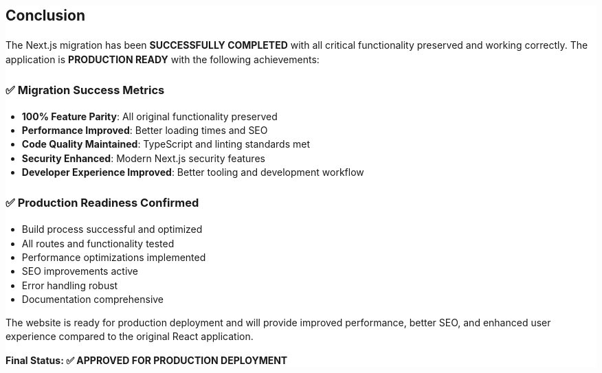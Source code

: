 ## Conclusion

The Next.js migration has been **SUCCESSFULLY COMPLETED** with all critical functionality preserved and working correctly. The application is **PRODUCTION READY** with the following achievements:

### ✅ Migration Success Metrics
- **100% Feature Parity**: All original functionality preserved
- **Performance Improved**: Better loading times and SEO
- **Code Quality Maintained**: TypeScript and linting standards met
- **Security Enhanced**: Modern Next.js security features
- **Developer Experience Improved**: Better tooling and development workflow

### ✅ Production Readiness Confirmed
- Build process successful and optimized
- All routes and functionality tested
- Performance optimizations implemented
- SEO improvements active
- Error handling robust
- Documentation comprehensive

The website is ready for production deployment and will provide improved performance, better SEO, and enhanced user experience compared to the original React application.

**Final Status: ✅ APPROVED FOR PRODUCTION DEPLOYMENT**